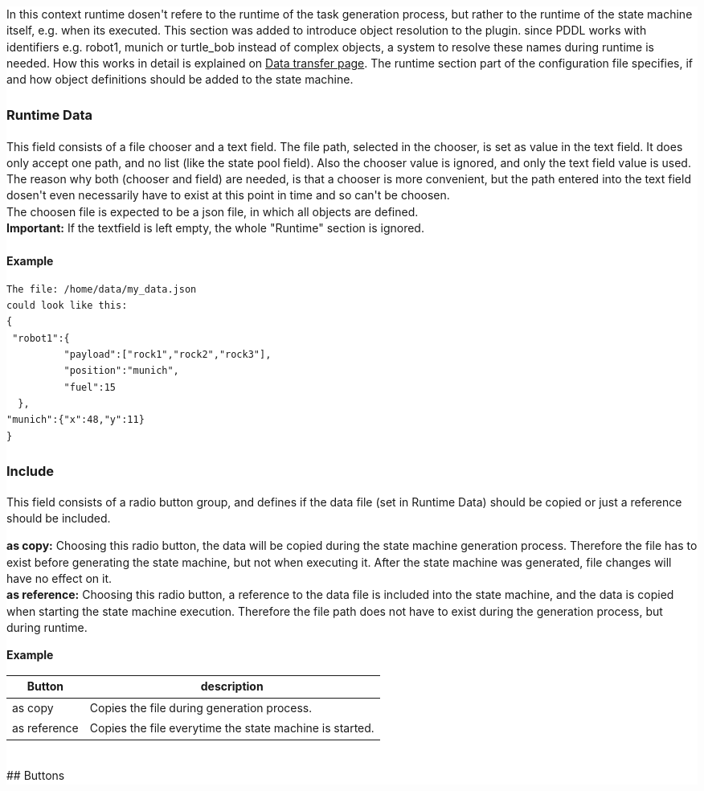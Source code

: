 In this context runtime dosen't refere to the runtime of the task generation process, but rather to the runtime of the state machine itself, e.g. when its executed. This section was added to introduce object resolution to the plugin. since PDDL works with identifiers e.g. robot1, munich or turtle_bob instead of complex objects, a system to resolve these names during runtime is needed. How this works in detail is explained on [Data transfer page](DataTransfer.md). The runtime section part of the configuration file specifies, if and how object definitions should be added to the state machine.   


### Runtime Data

This field consists of a file chooser and a text field. The file path, selected in the chooser, is set as value in the text field. It does only accept one path, and no list (like the state pool field). Also the chooser value is ignored, and only the text field value is used.  
The reason why both (chooser and field) are needed, is that a chooser is more convenient, but the path entered into the text field dosen't even necessarily have to exist at this point in time and so can't be choosen.  
The choosen file is expected to be a json file, in which all objects are defined.<br>
**Important:** If the textfield is left empty, the whole "Runtime" section is ignored.
<br><br>
**Example**

```
The file: /home/data/my_data.json
could look like this: 
{
 "robot1":{
          "payload":["rock1","rock2","rock3"],
          "position":"munich",
          "fuel":15
  },
"munich":{"x":48,"y":11}
}
```


### Include

This field consists of a radio button group, and defines if the data file (set in Runtime Data) should be copied or just a reference should be included.  

**as copy:** Choosing this radio button, the data will be copied during the state machine generation process. Therefore the file has to exist before generating the state machine, but not when executing it. After the state machine was generated, file changes will have no effect on it.<br>
**as reference:** Choosing this radio button, a reference to the data file is included into the state machine, and the data is copied when starting the state machine execution. Therefore the file path does not have to exist during the generation process, but during runtime.

**Example**

Button | description
---|---
as copy | Copies the file during generation process.
as reference | Copies the file everytime the state machine is started.

<br>
## Buttons
